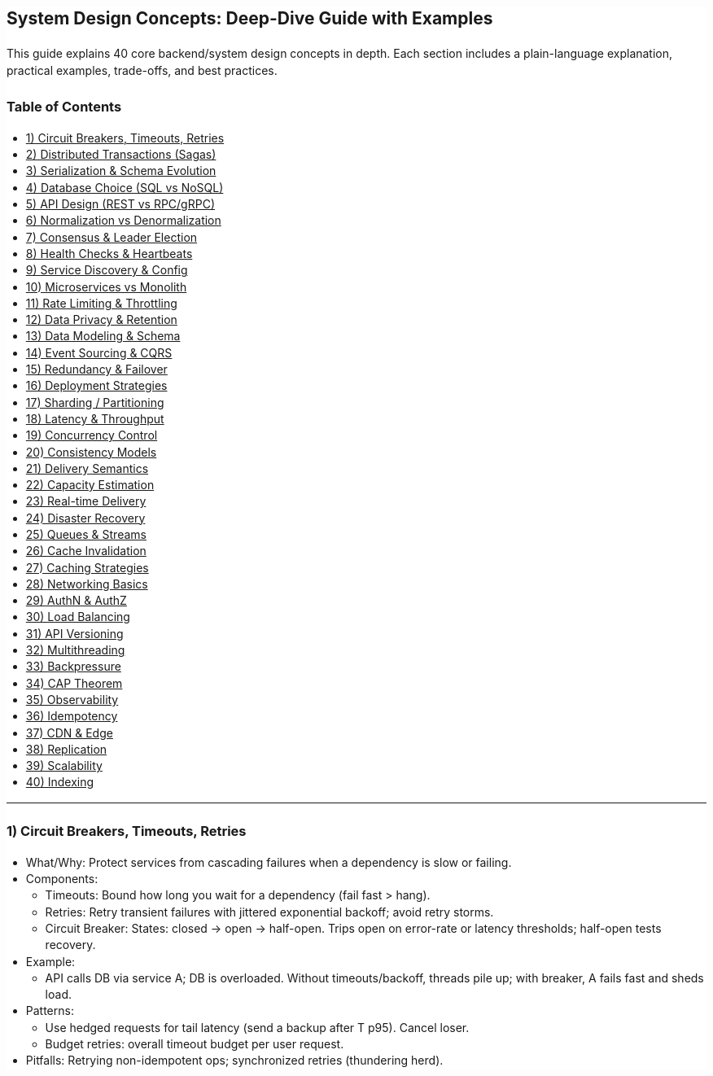 ## System Design Concepts: Deep-Dive Guide with Examples

This guide explains 40 core backend/system design concepts in depth. Each section includes a plain-language explanation, practical examples, trade-offs, and best practices.

### Table of Contents
- [1) Circuit Breakers, Timeouts, Retries](#1-circuit-breakers-timeouts-retries)
- [2) Distributed Transactions (Sagas)](#2-distributed-transactions-sagas)
- [3) Serialization & Schema Evolution](#3-serialization--schema-evolution)
- [4) Database Choice (SQL vs NoSQL)](#4-database-choice-sql-vs-nosql)
- [5) API Design (REST vs RPC/gRPC)](#5-api-design-rest-vs-rpcgrpc)
- [6) Normalization vs Denormalization](#6-normalization-vs-denormalization)
- [7) Consensus & Leader Election](#7-consensus--leader-election)
- [8) Health Checks & Heartbeats](#8-health-checks--heartbeats)
- [9) Service Discovery & Config](#9-service-discovery--config)
- [10) Microservices vs Monolith](#10-microservices-vs-monolith)
- [11) Rate Limiting & Throttling](#11-rate-limiting--throttling)
- [12) Data Privacy & Retention](#12-data-privacy--retention)
- [13) Data Modeling & Schema](#13-data-modeling--schema)
- [14) Event Sourcing & CQRS](#14-event-sourcing--cqrs)
- [15) Redundancy & Failover](#15-redundancy--failover)
- [16) Deployment Strategies](#16-deployment-strategies)
- [17) Sharding / Partitioning](#17-sharding--partitioning)
- [18) Latency & Throughput](#18-latency--throughput)
- [19) Concurrency Control](#19-concurrency-control)
- [20) Consistency Models](#20-consistency-models)
- [21) Delivery Semantics](#21-delivery-semantics)
- [22) Capacity Estimation](#22-capacity-estimation)
- [23) Real-time Delivery](#23-real-time-delivery)
- [24) Disaster Recovery](#24-disaster-recovery)
- [25) Queues & Streams](#25-queues--streams)
- [26) Cache Invalidation](#26-cache-invalidation)
- [27) Caching Strategies](#27-caching-strategies)
- [28) Networking Basics](#28-networking-basics)
- [29) AuthN & AuthZ](#29-authn--authz)
- [30) Load Balancing](#30-load-balancing)
- [31) API Versioning](#31-api-versioning)
- [32) Multithreading](#32-multithreading)
- [33) Backpressure](#33-backpressure)
- [34) CAP Theorem](#34-cap-theorem)
- [35) Observability](#35-observability)
- [36) Idempotency](#36-idempotency)
- [37) CDN & Edge](#37-cdn--edge)
- [38) Replication](#38-replication)
- [39) Scalability](#39-scalability)
- [40) Indexing](#40-indexing)

---

### 1) Circuit Breakers, Timeouts, Retries
- What/Why: Protect services from cascading failures when a dependency is slow or failing.
- Components:
  - Timeouts: Bound how long you wait for a dependency (fail fast > hang).
  - Retries: Retry transient failures with jittered exponential backoff; avoid retry storms.
  - Circuit Breaker: States: closed → open → half-open. Trips open on error-rate or latency thresholds; half-open tests recovery.
- Example:
  - API calls DB via service A; DB is overloaded. Without timeouts/backoff, threads pile up; with breaker, A fails fast and sheds load.
- Patterns:
  - Use hedged requests for tail latency (send a backup after T p95). Cancel loser.
  - Budget retries: overall timeout budget per user request.
- Pitfalls: Retrying non-idempotent ops; synchronized retries (thundering herd).